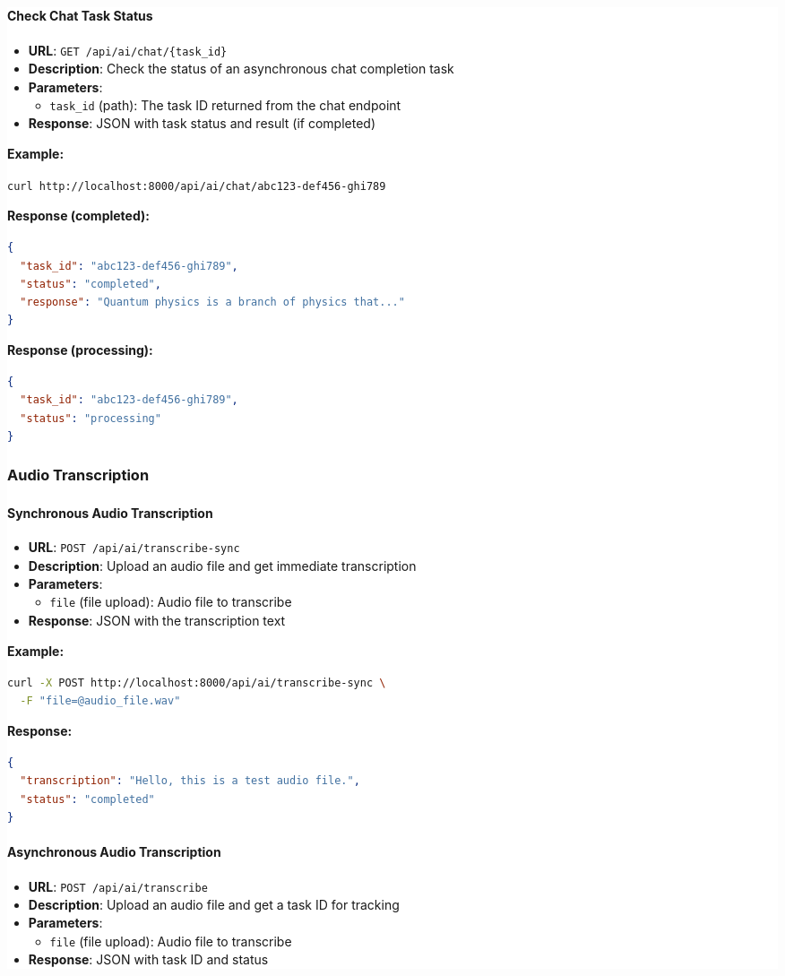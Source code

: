 #### Check Chat Task Status
- **URL**: `GET /api/ai/chat/{task_id}`
- **Description**: Check the status of an asynchronous chat completion task
- **Parameters**: 
  - `task_id` (path): The task ID returned from the chat endpoint
- **Response**: JSON with task status and result (if completed)

**Example:**
```bash
curl http://localhost:8000/api/ai/chat/abc123-def456-ghi789
```

**Response (completed):**
```json
{
  "task_id": "abc123-def456-ghi789",
  "status": "completed",
  "response": "Quantum physics is a branch of physics that..."
}
```

**Response (processing):**
```json
{
  "task_id": "abc123-def456-ghi789",
  "status": "processing"
}
```

### Audio Transcription

#### Synchronous Audio Transcription
- **URL**: `POST /api/ai/transcribe-sync`
- **Description**: Upload an audio file and get immediate transcription
- **Parameters**: 
  - `file` (file upload): Audio file to transcribe
- **Response**: JSON with the transcription text

**Example:**
```bash
curl -X POST http://localhost:8000/api/ai/transcribe-sync \
  -F "file=@audio_file.wav"
```

**Response:**
```json
{
  "transcription": "Hello, this is a test audio file.",
  "status": "completed"
}
```

#### Asynchronous Audio Transcription
- **URL**: `POST /api/ai/transcribe`
- **Description**: Upload an audio file and get a task ID for tracking
- **Parameters**: 
  - `file` (file upload): Audio file to transcribe
- **Response**: JSON with task ID and status
